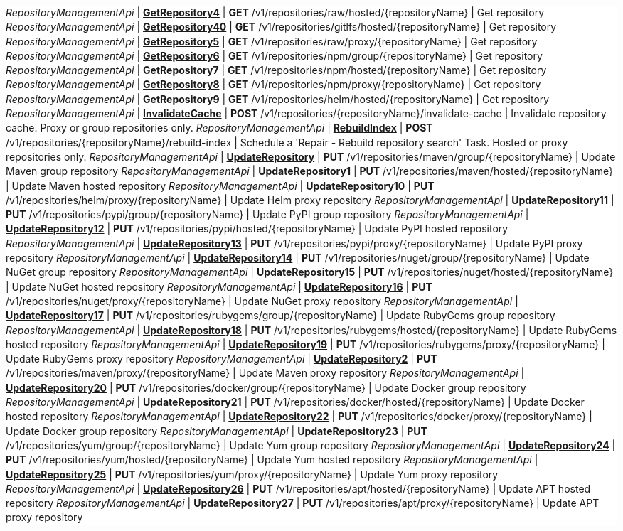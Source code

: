 *RepositoryManagementApi* | [**GetRepository4**](docs/RepositoryManagementApi.md#getrepository4) | **GET** /v1/repositories/raw/hosted/{repositoryName} | Get repository
*RepositoryManagementApi* | [**GetRepository40**](docs/RepositoryManagementApi.md#getrepository40) | **GET** /v1/repositories/gitlfs/hosted/{repositoryName} | Get repository
*RepositoryManagementApi* | [**GetRepository5**](docs/RepositoryManagementApi.md#getrepository5) | **GET** /v1/repositories/raw/proxy/{repositoryName} | Get repository
*RepositoryManagementApi* | [**GetRepository6**](docs/RepositoryManagementApi.md#getrepository6) | **GET** /v1/repositories/npm/group/{repositoryName} | Get repository
*RepositoryManagementApi* | [**GetRepository7**](docs/RepositoryManagementApi.md#getrepository7) | **GET** /v1/repositories/npm/hosted/{repositoryName} | Get repository
*RepositoryManagementApi* | [**GetRepository8**](docs/RepositoryManagementApi.md#getrepository8) | **GET** /v1/repositories/npm/proxy/{repositoryName} | Get repository
*RepositoryManagementApi* | [**GetRepository9**](docs/RepositoryManagementApi.md#getrepository9) | **GET** /v1/repositories/helm/hosted/{repositoryName} | Get repository
*RepositoryManagementApi* | [**InvalidateCache**](docs/RepositoryManagementApi.md#invalidatecache) | **POST** /v1/repositories/{repositoryName}/invalidate-cache | Invalidate repository cache. Proxy or group repositories only.
*RepositoryManagementApi* | [**RebuildIndex**](docs/RepositoryManagementApi.md#rebuildindex) | **POST** /v1/repositories/{repositoryName}/rebuild-index | Schedule a 'Repair - Rebuild repository search' Task. Hosted or proxy repositories only.
*RepositoryManagementApi* | [**UpdateRepository**](docs/RepositoryManagementApi.md#updaterepository) | **PUT** /v1/repositories/maven/group/{repositoryName} | Update Maven group repository
*RepositoryManagementApi* | [**UpdateRepository1**](docs/RepositoryManagementApi.md#updaterepository1) | **PUT** /v1/repositories/maven/hosted/{repositoryName} | Update Maven hosted repository
*RepositoryManagementApi* | [**UpdateRepository10**](docs/RepositoryManagementApi.md#updaterepository10) | **PUT** /v1/repositories/helm/proxy/{repositoryName} | Update Helm proxy repository
*RepositoryManagementApi* | [**UpdateRepository11**](docs/RepositoryManagementApi.md#updaterepository11) | **PUT** /v1/repositories/pypi/group/{repositoryName} | Update PyPI group repository
*RepositoryManagementApi* | [**UpdateRepository12**](docs/RepositoryManagementApi.md#updaterepository12) | **PUT** /v1/repositories/pypi/hosted/{repositoryName} | Update PyPI hosted repository
*RepositoryManagementApi* | [**UpdateRepository13**](docs/RepositoryManagementApi.md#updaterepository13) | **PUT** /v1/repositories/pypi/proxy/{repositoryName} | Update PyPI proxy repository
*RepositoryManagementApi* | [**UpdateRepository14**](docs/RepositoryManagementApi.md#updaterepository14) | **PUT** /v1/repositories/nuget/group/{repositoryName} | Update NuGet group repository
*RepositoryManagementApi* | [**UpdateRepository15**](docs/RepositoryManagementApi.md#updaterepository15) | **PUT** /v1/repositories/nuget/hosted/{repositoryName} | Update NuGet hosted repository
*RepositoryManagementApi* | [**UpdateRepository16**](docs/RepositoryManagementApi.md#updaterepository16) | **PUT** /v1/repositories/nuget/proxy/{repositoryName} | Update NuGet proxy repository
*RepositoryManagementApi* | [**UpdateRepository17**](docs/RepositoryManagementApi.md#updaterepository17) | **PUT** /v1/repositories/rubygems/group/{repositoryName} | Update RubyGems group repository
*RepositoryManagementApi* | [**UpdateRepository18**](docs/RepositoryManagementApi.md#updaterepository18) | **PUT** /v1/repositories/rubygems/hosted/{repositoryName} | Update RubyGems hosted repository
*RepositoryManagementApi* | [**UpdateRepository19**](docs/RepositoryManagementApi.md#updaterepository19) | **PUT** /v1/repositories/rubygems/proxy/{repositoryName} | Update RubyGems proxy repository
*RepositoryManagementApi* | [**UpdateRepository2**](docs/RepositoryManagementApi.md#updaterepository2) | **PUT** /v1/repositories/maven/proxy/{repositoryName} | Update Maven proxy repository
*RepositoryManagementApi* | [**UpdateRepository20**](docs/RepositoryManagementApi.md#updaterepository20) | **PUT** /v1/repositories/docker/group/{repositoryName} | Update Docker group repository
*RepositoryManagementApi* | [**UpdateRepository21**](docs/RepositoryManagementApi.md#updaterepository21) | **PUT** /v1/repositories/docker/hosted/{repositoryName} | Update Docker hosted repository
*RepositoryManagementApi* | [**UpdateRepository22**](docs/RepositoryManagementApi.md#updaterepository22) | **PUT** /v1/repositories/docker/proxy/{repositoryName} | Update Docker group repository
*RepositoryManagementApi* | [**UpdateRepository23**](docs/RepositoryManagementApi.md#updaterepository23) | **PUT** /v1/repositories/yum/group/{repositoryName} | Update Yum group repository
*RepositoryManagementApi* | [**UpdateRepository24**](docs/RepositoryManagementApi.md#updaterepository24) | **PUT** /v1/repositories/yum/hosted/{repositoryName} | Update Yum hosted repository
*RepositoryManagementApi* | [**UpdateRepository25**](docs/RepositoryManagementApi.md#updaterepository25) | **PUT** /v1/repositories/yum/proxy/{repositoryName} | Update Yum proxy repository
*RepositoryManagementApi* | [**UpdateRepository26**](docs/RepositoryManagementApi.md#updaterepository26) | **PUT** /v1/repositories/apt/hosted/{repositoryName} | Update APT hosted repository
*RepositoryManagementApi* | [**UpdateRepository27**](docs/RepositoryManagementApi.md#updaterepository27) | **PUT** /v1/repositories/apt/proxy/{repositoryName} | Update APT proxy repository